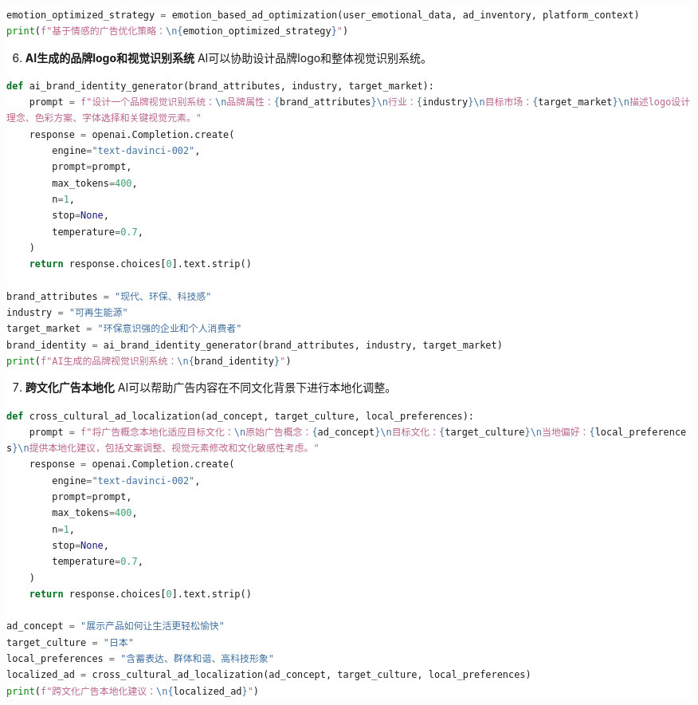 ```python
emotion_optimized_strategy = emotion_based_ad_optimization(user_emotional_data, ad_inventory, platform_context)
print(f"基于情感的广告优化策略：\n{emotion_optimized_strategy}")
```

6. **AI生成的品牌logo和视觉识别系统**
   AI可以协助设计品牌logo和整体视觉识别系统。

```python
def ai_brand_identity_generator(brand_attributes, industry, target_market):
    prompt = f"设计一个品牌视觉识别系统：\n品牌属性：{brand_attributes}\n行业：{industry}\n目标市场：{target_market}\n描述logo设计理念、色彩方案、字体选择和关键视觉元素。"
    response = openai.Completion.create(
        engine="text-davinci-002",
        prompt=prompt,
        max_tokens=400,
        n=1,
        stop=None,
        temperature=0.7,
    )
    return response.choices[0].text.strip()

brand_attributes = "现代、环保、科技感"
industry = "可再生能源"
target_market = "环保意识强的企业和个人消费者"
brand_identity = ai_brand_identity_generator(brand_attributes, industry, target_market)
print(f"AI生成的品牌视觉识别系统：\n{brand_identity}")
```

7. **跨文化广告本地化**
   AI可以帮助广告内容在不同文化背景下进行本地化调整。

```python
def cross_cultural_ad_localization(ad_concept, target_culture, local_preferences):
    prompt = f"将广告概念本地化适应目标文化：\n原始广告概念：{ad_concept}\n目标文化：{target_culture}\n当地偏好：{local_preferences}\n提供本地化建议，包括文案调整、视觉元素修改和文化敏感性考虑。"
    response = openai.Completion.create(
        engine="text-davinci-002",
        prompt=prompt,
        max_tokens=400,
        n=1,
        stop=None,
        temperature=0.7,
    )
    return response.choices[0].text.strip()

ad_concept = "展示产品如何让生活更轻松愉快"
target_culture = "日本"
local_preferences = "含蓄表达、群体和谐、高科技形象"
localized_ad = cross_cultural_ad_localization(ad_concept, target_culture, local_preferences)
print(f"跨文化广告本地化建议：\n{localized_ad}")
```
